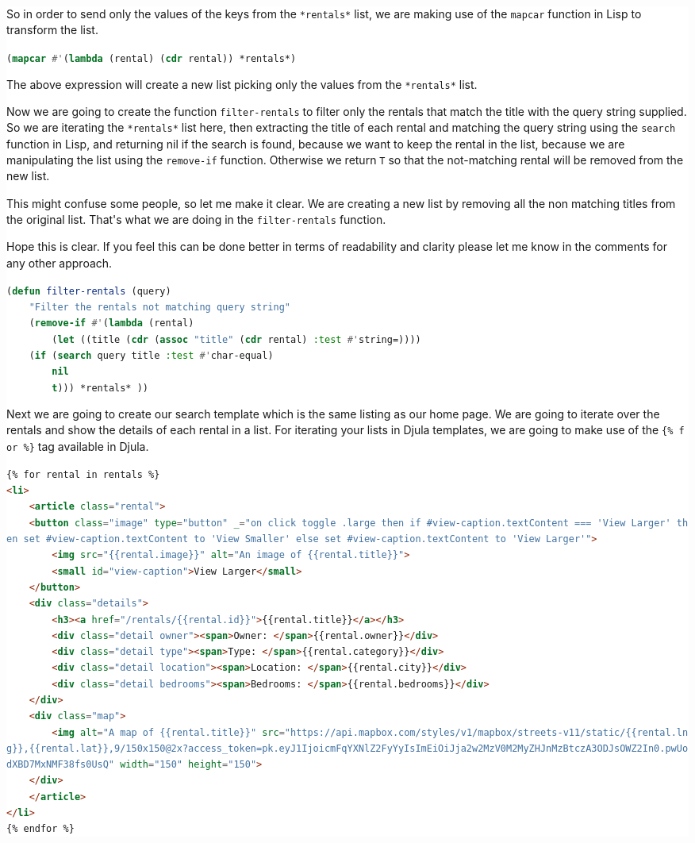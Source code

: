 So in order to send only the values of the keys from the `*rentals*` list, we are making use of the `mapcar` function in Lisp to transform the list.

```lisp
(mapcar #'(lambda (rental) (cdr rental)) *rentals*)
```

The above expression will create a new list picking only the values from the `*rentals*` list.

Now we are going to create the function `filter-rentals` to filter only the rentals that match the title with the query string supplied. So we are iterating the `*rentals*` list here, then extracting the title of each rental and matching the query string using the `search` function in Lisp, and returning nil if the search is found, because we want to keep the rental in the list, because we are manipulating the list using the `remove-if` function. Otherwise we return `T` so that the not-matching rental will be removed from the new list.

This might confuse some people, so let me make it clear. We are creating a new list by removing all the non matching titles from the original list. That's what we are doing in the `filter-rentals` function.

Hope this is clear. If you feel this can be done better in terms of readability and clarity please let me know in the comments for any other approach.

```lisp
(defun filter-rentals (query)
    "Filter the rentals not matching query string"
    (remove-if #'(lambda (rental)
        (let ((title (cdr (assoc "title" (cdr rental) :test #'string=))))
    (if (search query title :test #'char-equal)
        nil
        t))) *rentals* ))
```

Next we are going to create our search template which is the same listing as our home page. We are going to iterate over the rentals and show the details of each rental in a list.
For iterating your lists in Djula templates, we are going to make use of the `{% for %}` tag available in Djula.

```html
{% for rental in rentals %} 
<li>
    <article class="rental">
    <button class="image" type="button" _="on click toggle .large then if #view-caption.textContent === 'View Larger' then set #view-caption.textContent to 'View Smaller' else set #view-caption.textContent to 'View Larger'">
        <img src="{{rental.image}}" alt="An image of {{rental.title}}">
        <small id="view-caption">View Larger</small>
    </button>
    <div class="details">
        <h3><a href="/rentals/{{rental.id}}">{{rental.title}}</a></h3>
        <div class="detail owner"><span>Owner: </span>{{rental.owner}}</div>
        <div class="detail type"><span>Type: </span>{{rental.category}}</div>
        <div class="detail location"><span>Location: </span>{{rental.city}}</div>
        <div class="detail bedrooms"><span>Bedrooms: </span>{{rental.bedrooms}}</div>
    </div>
    <div class="map">
        <img alt="A map of {{rental.title}}" src="https://api.mapbox.com/styles/v1/mapbox/streets-v11/static/{{rental.lng}},{{rental.lat}},9/150x150@2x?access_token=pk.eyJ1IjoicmFqYXNlZ2FyYyIsImEiOiJja2w2MzV0M2MyZHJnMzBtczA3ODJsOWZ2In0.pwUodXBD7MxNMF38fs0UsQ" width="150" height="150">
    </div>
    </article>
</li>
{% endfor %}
```

